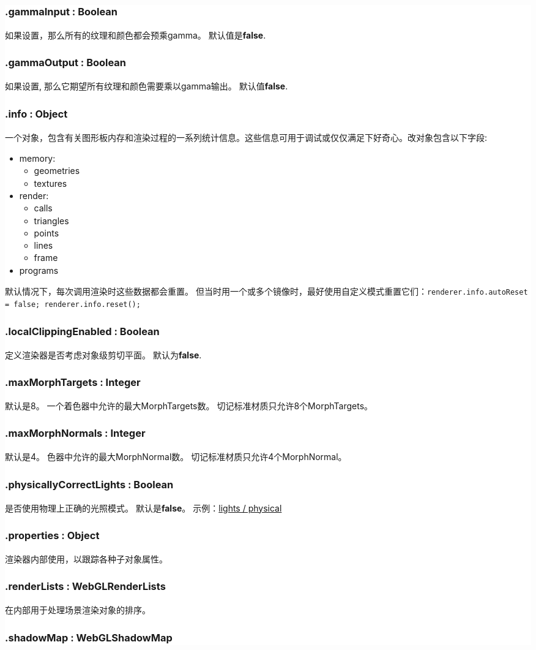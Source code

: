 ### .gammaInput : Boolean

如果设置，那么所有的纹理和颜色都会预乘gamma。 默认值是**false**.

### .gammaOutput : Boolean

如果设置, 那么它期望所有纹理和颜色需要乘以gamma输出。 默认值**false**.

### .info : Object

一个对象，包含有关图形板内存和渲染过程的一系列统计信息。这些信息可用于调试或仅仅满足下好奇心。改对象包含以下字段:



- memory:
  - geometries
  - textures
- render:
  - calls
  - triangles
  - points
  - lines
  - frame
- programs



默认情况下，每次调用渲染时这些数据都会重置。 但当时用一个或多个镜像时，最好使用自定义模式重置它们：`renderer.info.autoReset = false; renderer.info.reset();`

### .localClippingEnabled : Boolean

定义渲染器是否考虑对象级剪切平面。 默认为**false**.

### .maxMorphTargets : Integer

默认是8。 一个着色器中允许的最大MorphTargets数。 切记标准材质只允许8个MorphTargets。

### .maxMorphNormals : Integer

默认是4。 色器中允许的最大MorphNormal数。 切记标准材质只允许4个MorphNormal。

### .physicallyCorrectLights : Boolean

是否使用物理上正确的光照模式。 默认是**false**。 示例：[lights / physical](http://www.webgl3d.cn/threejs/examples/#webgl_lights_physical)

### .properties : Object

渲染器内部使用，以跟踪各种子对象属性。

### .renderLists : WebGLRenderLists

在内部用于处理场景渲染对象的排序。

### .shadowMap : WebGLShadowMap
